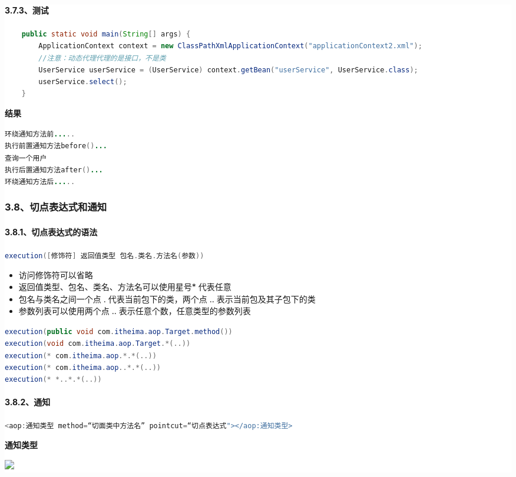 #### 3.7.3、测试

```java
    public static void main(String[] args) {
        ApplicationContext context = new ClassPathXmlApplicationContext("applicationContext2.xml");
        //注意：动态代理代理的是接口，不是类
        UserService userService = (UserService) context.getBean("userService", UserService.class);
        userService.select();
    }
```

**结果**

```java
环绕通知方法前.....
执行前置通知方法before()...
查询一个用户
执行后置通知方法after()...
环绕通知方法后.....
```


### 3.8、切点表达式和通知

#### 3.8.1、切点表达式的语法

```java
execution([修饰符] 返回值类型 包名.类名.方法名(参数))
```

* 访问修饰符可以省略
* 返回值类型、包名、类名、方法名可以使用星号\*  代表任意
* 包名与类名之间一个点 . 代表当前包下的类，两个点 .. 表示当前包及其子包下的类
* 参数列表可以使用两个点 .. 表示任意个数，任意类型的参数列表

```java
execution(public void com.itheima.aop.Target.method())
execution(void com.itheima.aop.Target.*(..))
execution(* com.itheima.aop.*.*(..))
execution(* com.itheima.aop..*.*(..))
execution(* *..*.*(..))
```


#### 3.8.2、通知

```java
<aop:通知类型 method=“切面类中方法名” pointcut=“切点表达式"></aop:通知类型>

```

**通知类型**

![](https://vscodepic.oss-cn-beijing.aliyuncs.com/blog/advice.png)
